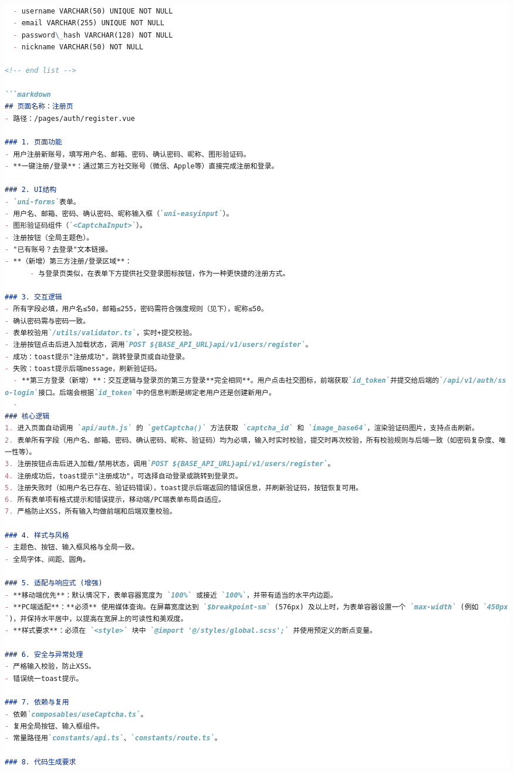```markdown
  - username VARCHAR(50) UNIQUE NOT NULL
  - email VARCHAR(255) UNIQUE NOT NULL
  - password\_hash VARCHAR(128) NOT NULL
  - nickname VARCHAR(50) NOT NULL

<!-- end list -->

```markdown
## 页面名称：注册页
- 路径：/pages/auth/register.vue

### 1. 页面功能
- 用户注册新账号，填写用户名、邮箱、密码、确认密码、昵称、图形验证码。
- **一键注册/登录**：通过第三方社交账号（微信、Apple等）直接完成注册和登录。

### 2. UI结构
- `uni-forms`表单。
- 用户名、邮箱、密码、确认密码、昵称输入框（`uni-easyinput`）。
- 图形验证码组件（`<CaptchaInput>`）。
- 注册按钮（全局主题色）。
- "已有账号？去登录"文本链接。
- **（新增）第三方注册/登录区域**：
      - 与登录页类似，在表单下方提供社交登录图标按钮，作为一种更快捷的注册方式。
	   
### 3. 交互逻辑
- 所有字段必填，用户名≤50，邮箱≤255，密码需符合强度规则（见下），昵称≤50。
- 确认密码需与密码一致。
- 表单校验用`/utils/validator.ts`，实时+提交校验。
- 注册按钮点击后进入加载状态，调用`POST ${BASE_API_URL}api/v1/users/register`。
- 成功：toast提示"注册成功"，跳转登录页或自动登录。
- 失败：toast提示后端message，刷新验证码。
  - **第三方登录（新增）**：交互逻辑与登录页的第三方登录**完全相同**。用户点击社交图标，前端获取`id_token`并提交给后端的`/api/v1/auth/sso-login`接口。后端会根据`id_token`中的信息判断是绑定老用户还是创建新用户。
  - 
### 核心逻辑
1. 进入页面自动调用 `api/auth.js` 的 `getCaptcha()` 方法获取 `captcha_id` 和 `image_base64`，渲染验证码图片，支持点击刷新。
2. 表单所有字段（用户名、邮箱、密码、确认密码、昵称、验证码）均为必填，输入时实时校验，提交时再次校验，所有校验规则与后端一致（如密码复杂度、唯一性等）。
3. 注册按钮点击后进入加载/禁用状态，调用`POST ${BASE_API_URL}api/v1/users/register`。
4. 注册成功后，toast提示"注册成功"，可选择自动登录或跳转到登录页。
5. 注册失败时（如用户名已存在、验证码错误），toast提示后端返回的错误信息，并刷新验证码，按钮恢复可用。
6. 所有表单项有格式提示和错误提示，移动端/PC端表单布局自适应。
7. 严格防止XSS，所有输入均做前端和后端双重校验。

### 4. 样式与风格
- 主题色、按钮、输入框风格与全局一致。
- 全局字体、间距、圆角。

### 5. 适配与响应式 (增强)
- **移动端优先**：默认情况下，表单容器宽度为 `100%` 或接近 `100%`，并带有适当的水平内边距。
- **PC端适配**：**必须** 使用媒体查询。在屏幕宽度达到 `$breakpoint-sm` (576px) 及以上时，为表单容器设置一个 `max-width` (例如 `450px`)，并保持水平居中，以提高在宽屏上的可读性和美观度。
- **样式要求**：必须在 `<style>` 块中 `@import '@/styles/global.scss';` 并使用预定义的断点变量。

### 6. 安全与异常处理
- 严格输入校验，防止XSS。
- 错误统一toast提示。

### 7. 依赖与复用
- 依赖`composables/useCaptcha.ts`。
- 复用全局按钮、输入框组件。
- 常量路径用`constants/api.ts`、`constants/route.ts`。

### 8. 代码生成要求
```